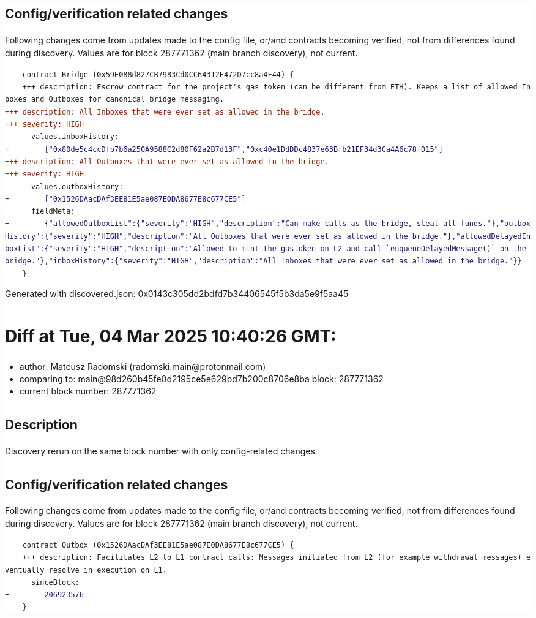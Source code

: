## Config/verification related changes

Following changes come from updates made to the config file,
or/and contracts becoming verified, not from differences found during
discovery. Values are for block 287771362 (main branch discovery), not current.

```diff
    contract Bridge (0x59E088d827CB7983Cd0CC64312E472D7cc8a4F44) {
    +++ description: Escrow contract for the project's gas token (can be different from ETH). Keeps a list of allowed Inboxes and Outboxes for canonical bridge messaging.
+++ description: All Inboxes that were ever set as allowed in the bridge.
+++ severity: HIGH
      values.inboxHistory:
+        ["0x80de5c4ccDfb7b6a250A9588C2d80F62a2B7d13F","0xc40e1DdDDc4837e63Bfb21EF34d3Ca4A6c78fD15"]
+++ description: All Outboxes that were ever set as allowed in the bridge.
+++ severity: HIGH
      values.outboxHistory:
+        ["0x1526DAacDAf3EE81E5ae087E0DA8677E8c677CE5"]
      fieldMeta:
+        {"allowedOutboxList":{"severity":"HIGH","description":"Can make calls as the bridge, steal all funds."},"outboxHistory":{"severity":"HIGH","description":"All Outboxes that were ever set as allowed in the bridge."},"allowedDelayedInboxList":{"severity":"HIGH","description":"Allowed to mint the gastoken on L2 and call `enqueueDelayedMessage()` on the bridge."},"inboxHistory":{"severity":"HIGH","description":"All Inboxes that were ever set as allowed in the bridge."}}
    }
```

Generated with discovered.json: 0x0143c305dd2bdfd7b34406545f5b3da5e9f5aa45

# Diff at Tue, 04 Mar 2025 10:40:26 GMT:

- author: Mateusz Radomski (<radomski.main@protonmail.com>)
- comparing to: main@98d260b45fe0d2195ce5e629bd7b200c8706e8ba block: 287771362
- current block number: 287771362

## Description

Discovery rerun on the same block number with only config-related changes.

## Config/verification related changes

Following changes come from updates made to the config file,
or/and contracts becoming verified, not from differences found during
discovery. Values are for block 287771362 (main branch discovery), not current.

```diff
    contract Outbox (0x1526DAacDAf3EE81E5ae087E0DA8677E8c677CE5) {
    +++ description: Facilitates L2 to L1 contract calls: Messages initiated from L2 (for example withdrawal messages) eventually resolve in execution on L1.
      sinceBlock:
+        206923576
    }
```
